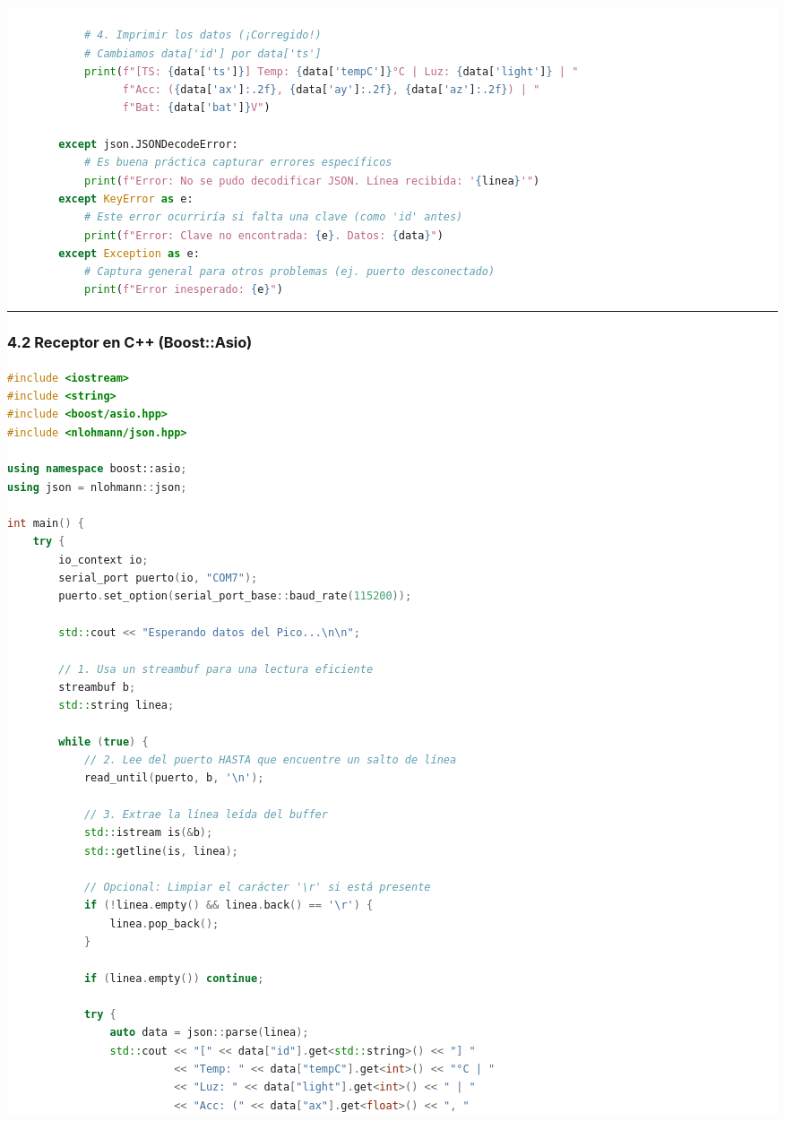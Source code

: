 ```python

            # 4. Imprimir los datos (¡Corregido!)
            # Cambiamos data['id'] por data['ts']
            print(f"[TS: {data['ts']}] Temp: {data['tempC']}°C | Luz: {data['light']} | "
                  f"Acc: ({data['ax']:.2f}, {data['ay']:.2f}, {data['az']:.2f}) | "
                  f"Bat: {data['bat']}V")

        except json.JSONDecodeError:
            # Es buena práctica capturar errores específicos
            print(f"Error: No se pudo decodificar JSON. Línea recibida: '{linea}'")
        except KeyError as e:
            # Este error ocurriría si falta una clave (como 'id' antes)
            print(f"Error: Clave no encontrada: {e}. Datos: {data}")
        except Exception as e:
            # Captura general para otros problemas (ej. puerto desconectado)
            print(f"Error inesperado: {e}")
```
---

### 4.2 Receptor en C++ (Boost::Asio)

```C++
#include <iostream>
#include <string>
#include <boost/asio.hpp>
#include <nlohmann/json.hpp>

using namespace boost::asio;
using json = nlohmann::json;

int main() {
    try {
        io_context io;
        serial_port puerto(io, "COM7");
        puerto.set_option(serial_port_base::baud_rate(115200));

        std::cout << "Esperando datos del Pico...\n\n";

        // 1. Usa un streambuf para una lectura eficiente
        streambuf b;
        std::string linea;

        while (true) {
            // 2. Lee del puerto HASTA que encuentre un salto de línea
            read_until(puerto, b, '\n');

            // 3. Extrae la línea leída del buffer
            std::istream is(&b);
            std::getline(is, linea);
            
            // Opcional: Limpiar el carácter '\r' si está presente
            if (!linea.empty() && linea.back() == '\r') {
                linea.pop_back();
            }

            if (linea.empty()) continue;

            try {
                auto data = json::parse(linea);
                std::cout << "[" << data["id"].get<std::string>() << "] "
                          << "Temp: " << data["tempC"].get<int>() << "°C | "
                          << "Luz: " << data["light"].get<int>() << " | "
                          << "Acc: (" << data["ax"].get<float>() << ", "
```